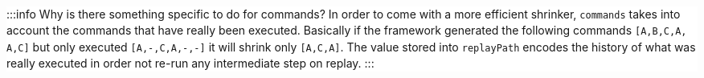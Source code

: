:::info Why is there something specific to do for commands?
In order to come with a more efficient shrinker, `commands` takes into account the commands that have really been executed.
Basically if the framework generated the following commands `[A,B,C,A,A,C]` but only executed `[A,-,C,A,-,-]` it will shrink only `[A,C,A]`.
The value stored into `replayPath` encodes the history of what was really executed in order not re-run any intermediate step on replay.
:::
